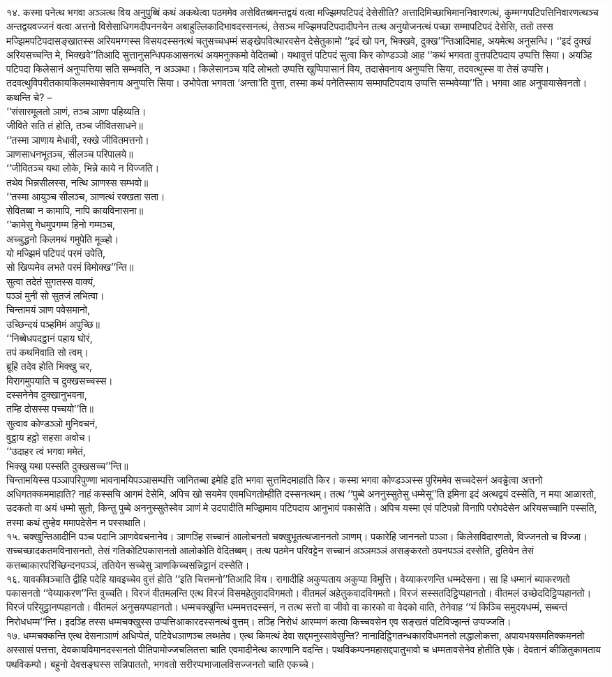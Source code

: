 १४. कस्मा पनेत्थ भगवा अञ्ञत्थ विय अनुपुब्बिं कथं अकथेत्वा पठममेव असेवितब्बमन्तद्वयं वत्वा मज्झिमपटिपदं देसेसीति? अत्तादिमिच्छाभिमाननिवारणत्थं, कुम्मग्गपटिपत्तिनिवारणत्थञ्च अन्तद्वयवज्जनं वत्वा अत्तनो विसेसाधिगमदीपननयेन अबाहुल्लिकादिभावदस्सनत्थं, तेसञ्च मज्झिमपटिपदादीपनेन तत्थ अनुयोजनत्थं पच्छा सम्मापटिपदं देसेसि, ततो तस्स मज्झिमपटिपदासङ्खातस्स अरियमग्गस्स विसयदस्सनत्थं चतुसच्चधम्मं सङ्खेपवित्थारवसेन देसेतुकामो ‘‘इदं खो पन, भिक्खवे, दुक्ख’’न्तिआदिमाह, अयमेत्थ अनुसन्धि। ‘‘इदं दुक्खं अरियसच्चन्ति मे, भिक्खवे’’तिआदि सुत्तानुसन्धिपकआसनत्थं अयमनुक्कमो वेदितब्बो। यथावुत्तं पटिपदं सुत्वा किर कोण्डञ्ञो आह ‘‘कथं भगवता वुत्तपटिपदाय उप्पत्ति सिया। अयञ्हि पटिपदा किलेसानं अनुप्पत्तिया सति सम्भवति, न अञ्ञथा। किलेसानञ्च यदि लोभतो उप्पत्ति खुप्पिपासानं विय, तदासेवनाय अनुप्पत्ति सिया, तदवत्थुस्स वा तेसं उप्पत्ति। तदवत्थुविपरीतकायकिलमथासेवनाय अनुप्पत्ति सिया। उभोपेता भगवता ‘अन्ता’ति वुत्ता, तस्मा कथं पनेतिस्साय सम्मापटिपदाय उप्पत्ति सम्भवेय्या’’ति। भगवा आह अनुपायासेवनतो। कथन्ति चे? –  
‘‘संसारमूलतो ञाणं, तञ्च ञाणा पहिय्यति।  
जीविते सति तं होति, तञ्च जीवितसाधने॥  
‘‘तस्मा ञाणाय मेधावी, रक्खे जीवितमत्तनो।  
ञाणसाधनभूतञ्च, सीलञ्च परिपालये॥  
‘‘जीवितञ्च यथा लोके, भिन्ने काये न विज्जति।  
तथेव भिन्नसीलस्स, नत्थि ञाणस्स सम्भवो॥  
‘‘तस्मा आयुञ्च सीलञ्च, ञाणत्थं रक्खता सता।  
सेवितब्बा न कामापि, नापि कायविनासना॥  
‘‘कामेसु गेधमुपगम्म हिनो गम्मञ्च,  
अच्चुद्धनो किलमथं गमुपेति मूळ्हो।  
यो मज्झिमं पटिपदं परमं उपेति,  
सो खिप्पमेव लभते परमं विमोक्ख’’न्ति॥  
सुत्वा तदेतं सुगतस्स वाक्यं,  
पञ्ञं मुनी सो सुतजं लभित्वा।  
चिन्तामयं ञाण पवेसमानो,  
उच्छिन्दयं पञ्हमिमं अपुच्छि॥  
‘‘निब्बेधपदट्ठानं पहाय घोरं,  
तपं कथमिवाति सो त्वम्।  
ब्रूहि तदेव होति भिक्खु चर,  
विरागमुपयाति च दुक्खसच्चस्स।  
दस्सनेनेव दुक्खानुभवना,  
तम्हि दोसस्स पच्चयो’’ति॥  
सुत्वाव कोण्डञ्ञो मुनिवचनं,  
वुट्ठाय हट्ठो सहसा अवोच।  
‘‘उदाहर त्वं भगवा ममेतं,  
भिक्खु यथा पस्सति दुक्खसच्च’’न्ति॥  
चिन्तामयिस्स पञ्ञापरिपुण्णा भावनामयिपञ्ञासम्पत्ति जानितब्बा इमेहि इति भगवा सुत्तमिदमाहाति किर। कस्मा भगवा कोण्डञ्ञस्स पुरिममेव सच्चदेसनं अवड्ढेत्वा अत्तनो अधिगतक्कममाहाति? नाहं कस्सचि आगमं देसेमि, अपिच खो सयमेव एवमधिगतोम्हीति दस्सनत्थम्। तत्थ ‘‘पुब्बे अननुस्सुतेसु धम्मेसू’’ति इमिना इदं अत्थद्वयं दस्सेति, न मया आळारतो, उदकतो वा अयं धम्मो सुतो, किन्तु पुब्बे अननुस्सुतेस्वेव ञाणं मे उदपादीति मज्झिमाय पटिपदाय आनुभावं पकासेति। अपिच यस्मा एवं पटिपन्नो विनापि परोपदेसेन अरियसच्चानि पस्सति, तस्मा कथं तुम्हेव ममापदेसेन न पस्सथाति।  
१५. चक्खुन्तिआदीनि पञ्च पदानि ञाणवेवचनानेव। ञाणञ्हि सच्चानं आलोचनतो चक्खुभूतत्थजाननतो ञाणम्। पकारेहि जाननतो पञ्ञा। किलेसविदारणतो, विज्जनतो च विज्जा। सच्चच्छादकतमविनासनतो, तेसं गतिकोटिपकासनतो आलोकोति वेदितब्बम्। तत्थ पठमेन परिवट्टेन सच्चानं अञ्ञमञ्ञं असङ्करतो ठपनपञ्ञं दस्सेति, दुतियेन तेसं कत्तब्बाकारपरिच्छिन्दनपञ्ञं, ततियेन सच्चेसु ञाणकिच्चसन्निट्ठानं दस्सेति।  
१६. यावकीवञ्चाति द्वीहि पदेहि यावइच्चेव वुत्तं होति ‘‘इति चित्तमनो’’तिआदि विय। रागादीहि अकुप्पताय अकुप्पा विमुत्ति। वेय्याकरणन्ति धम्मदेसना। सा हि धम्मानं ब्याकरणतो पकासनतो ‘‘वेय्याकरण’’न्ति वुच्चति। विरजं वीतमलन्ति एत्थ विरजं विसमहेतुवादविगमतो। वीतमलं अहेतुकवादविगमतो। विरजं सस्सतदिट्ठिप्पहानतो। वीतमलं उच्छेददिट्ठिप्पहानतो। विरजं परियुट्ठानप्पहानतो। वीतमलं अनुसयप्पहानतो। धम्मचक्खुन्ति धम्ममत्तदस्सनं, न तत्थ सत्तो वा जीवो वा कारको वा वेदको वाति, तेनेवाह ‘‘यं किञ्चि समुदयधम्मं, सब्बन्तं निरोधधम्म’’न्ति। इदञ्हि तस्स धम्मचक्खुस्स उप्पत्तिआकारदस्सनत्थं वुत्तम्। तञ्हि निरोधं आरम्मणं कत्वा किच्चवसेन एव सङ्खतं पटिविज्झन्तं उप्पज्जति।  
१७. धम्मचक्कन्ति एत्थ देसनाञाणं अधिप्पेतं, पटिवेधञाणञ्च लब्भतेव। एत्थ किमत्थं देवा सद्दमनुस्सावेसुन्ति? नानादिट्ठिगतन्धकारविधमनतो लद्धालोकत्ता, अपायभयसमतिक्कमनतो अस्सासं पत्तत्ता, देवकायविमानदस्सनतो पीतिपामोज्जचलितत्ता चाति एवमादीनेत्थ कारणानि वदन्ति। पथविकम्पनमहासद्दपातुभावो च धम्मतावसेनेव होतीति एके। देवतानं कीळितुकामताय पथविकम्पो। बहुनो देवसङ्घस्स सन्निपाततो, भगवतो सरीरप्पभाजालविसज्जनतो चाति एकच्चे।  